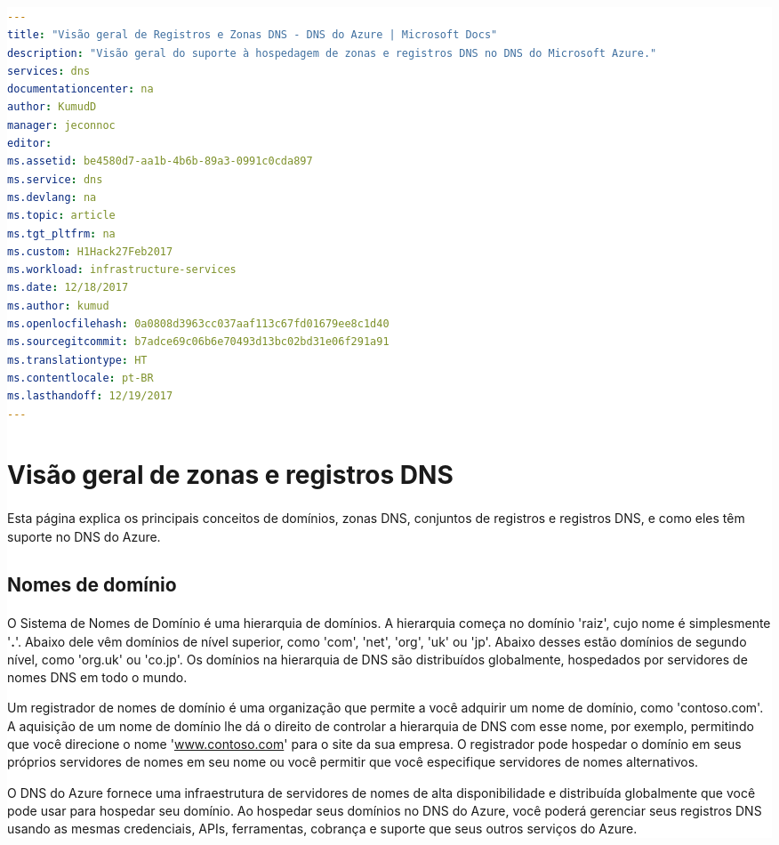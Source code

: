 ```yaml
---
title: "Visão geral de Registros e Zonas DNS - DNS do Azure | Microsoft Docs"
description: "Visão geral do suporte à hospedagem de zonas e registros DNS no DNS do Microsoft Azure."
services: dns
documentationcenter: na
author: KumudD
manager: jeconnoc
editor: 
ms.assetid: be4580d7-aa1b-4b6b-89a3-0991c0cda897
ms.service: dns
ms.devlang: na
ms.topic: article
ms.tgt_pltfrm: na
ms.custom: H1Hack27Feb2017
ms.workload: infrastructure-services
ms.date: 12/18/2017
ms.author: kumud
ms.openlocfilehash: 0a0808d3963cc037aaf113c67fd01679ee8c1d40
ms.sourcegitcommit: b7adce69c06b6e70493d13bc02bd31e06f291a91
ms.translationtype: HT
ms.contentlocale: pt-BR
ms.lasthandoff: 12/19/2017
---
```

# <a name="overview-of-dns-zones-and-records"></a>Visão geral de zonas e registros DNS

Esta página explica os principais conceitos de domínios, zonas DNS, conjuntos de registros e registros DNS, e como eles têm suporte no DNS do Azure.

## <a name="domain-names"></a>Nomes de domínio

O Sistema de Nomes de Domínio é uma hierarquia de domínios. A hierarquia começa no domínio 'raiz', cujo nome é simplesmente '**.**'.  Abaixo dele vêm domínios de nível superior, como 'com', 'net', 'org', 'uk' ou 'jp'.  Abaixo desses estão domínios de segundo nível, como 'org.uk' ou 'co.jp'. Os domínios na hierarquia de DNS são distribuídos globalmente, hospedados por servidores de nomes DNS em todo o mundo.

Um registrador de nomes de domínio é uma organização que permite a você adquirir um nome de domínio, como 'contoso.com'.  A aquisição de um nome de domínio lhe dá o direito de controlar a hierarquia de DNS com esse nome, por exemplo, permitindo que você direcione o nome 'www.contoso.com' para o site da sua empresa. O registrador pode hospedar o domínio em seus próprios servidores de nomes em seu nome ou você permitir que você especifique servidores de nomes alternativos.

O DNS do Azure fornece uma infraestrutura de servidores de nomes de alta disponibilidade e distribuída globalmente que você pode usar para hospedar seu domínio. Ao hospedar seus domínios no DNS do Azure, você poderá gerenciar seus registros DNS usando as mesmas credenciais, APIs, ferramentas, cobrança e suporte que seus outros serviços do Azure.
